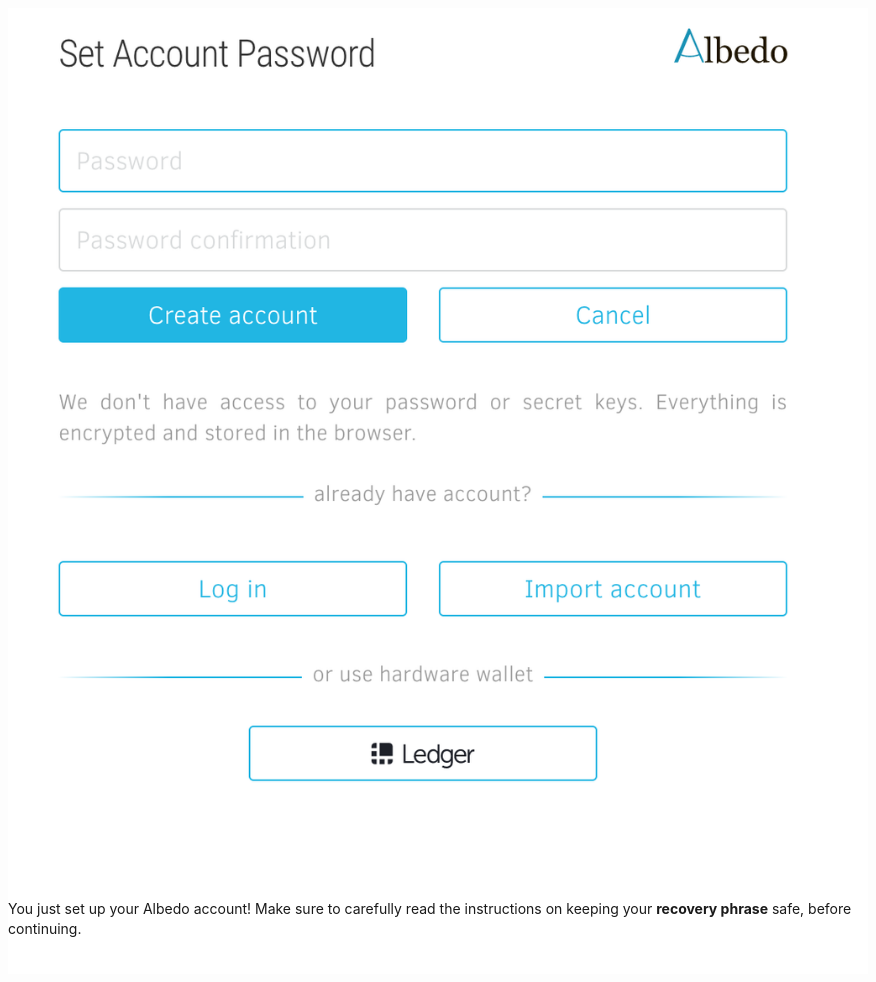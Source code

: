 ![Set Account Password](./set_account_password.png)

<br/>

You just set up your Albedo account! Make sure to carefully read the instructions on keeping your **recovery phrase** safe, before continuing.

<br/>
